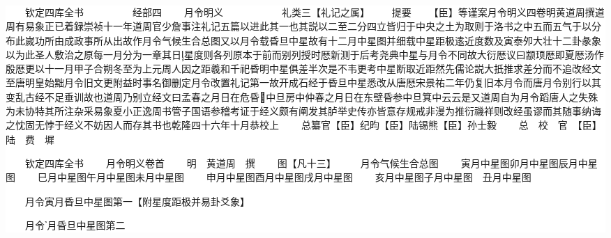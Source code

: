 　　钦定四库全书　　　　　经部四
　　月令明义　　　　　　礼类三【礼记之属】
　　提要
　　【臣】等谨案月令明义四卷明黄道周撰道周有易象正已着録崇祯十一年道周官少詹事注礼记五篇以进此其一也其説以二至二分四立皆归于中央之土为取则于洛书之中五而五气于以分布此嵗功所由成政事所从出故作月令气候生合总图又以月令载昏旦中星故有十二月中星图并细载中星距极逺近度数及寅泰夘大壮十二卦彖象以为此圣人敷治之原每一月分为一章其日星度则各列原本于前而别列授时厯新测于后考尧典中星与月令不同故大衍厯议曰颛顼厯即夏厯汤作殷厯更以十一月甲子合朔冬至为上元周人因之距羲和千祀昏明中星俱差半次是不韦更考中星断取近距然先儒论説大扺推求差分而不追改经文至唐明皇始黜月令旧文更附益时事名御删定月令改置礼记第一故开成石经于昏旦中星悉改从唐厯宋景祐二年仍复旧本月令而唐月令别行以其变乱古经不足垂训故也道周乃别立经文曰孟春之月日在危昏中旦房中仲春之月日在东壁昏参中旦箕中云云是又道周自为月令蹈唐人之失殊为未协特其所注杂采易象夏小正逸周书管子国语参稽考证于经义颇有阐发其胪举史传亦皆意存规戒非漫为推衍禨祥则改经虽谬而其随事纳诲之忱固无悖于经义不妨因人而存其书也乾隆四十六年十月恭校上
　　总纂官【臣】纪昀【臣】陆锡熊【臣】孙士毅
　　总　校　官　【臣】　陆　费　墀















　　钦定四库全书
　　月令明义卷首
　　明　黄道周　撰
　　图【凡十三】　　　月令气候生合总图
　　寅月中星图卯月中星图辰月中星图
　　巳月中星图午月中星图未月中星图
　　申月中星图酉月中星图戌月中星图
　　亥月中星图子月中星图　丑月中星图
















　　月令寅月昏旦中星图第一【附星度距极并易卦爻象】
















　　月令月昏旦中星图第二








